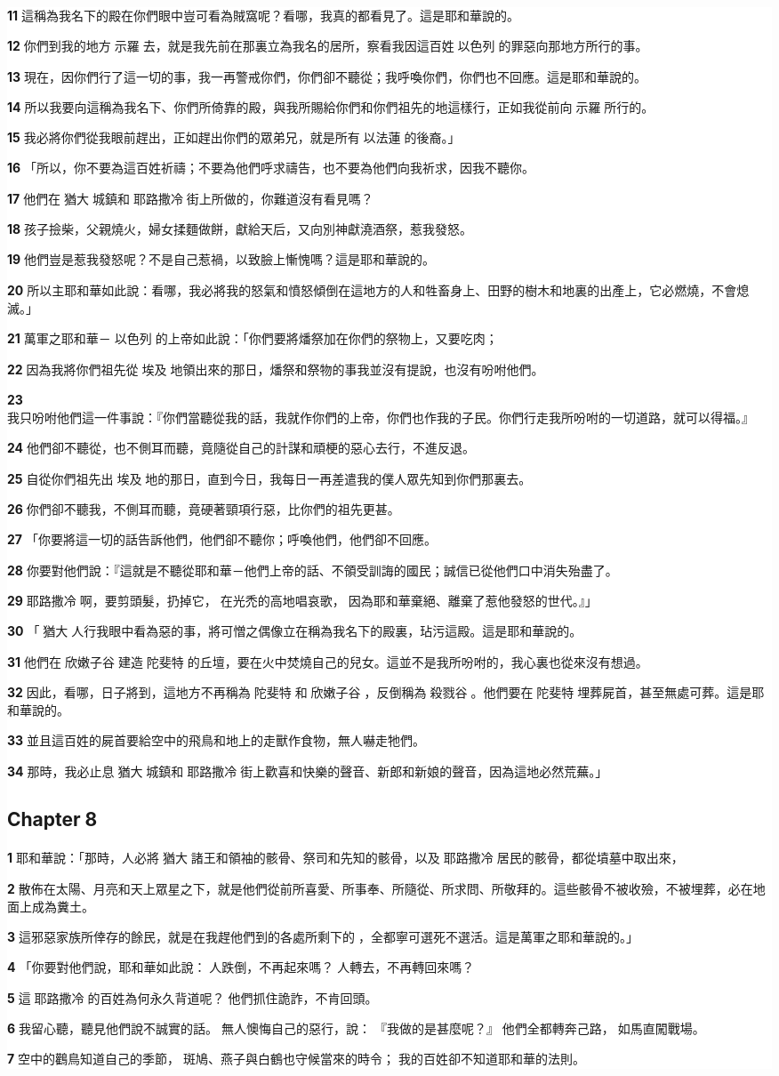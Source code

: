 **11** 這稱為我名下的殿在你們眼中豈可看為賊窩呢？看哪，我真的都看見了。這是耶和華說的。

**12** 你們到我的地方 示羅 去，就是我先前在那裏立為我名的居所，察看我因這百姓 以色列 的罪惡向那地方所行的事。

**13** 現在，因你們行了這一切的事，我一再警戒你們，你們卻不聽從；我呼喚你們，你們也不回應。這是耶和華說的。

**14** 所以我要向這稱為我名下、你們所倚靠的殿，與我所賜給你們和你們祖先的地這樣行，正如我從前向 示羅 所行的。

**15** 我必將你們從我眼前趕出，正如趕出你們的眾弟兄，就是所有 以法蓮 的後裔。」

**16** 「所以，你不要為這百姓祈禱；不要為他們呼求禱告，也不要為他們向我祈求，因我不聽你。

**17** 他們在 猶大 城鎮和 耶路撒冷 街上所做的，你難道沒有看見嗎？

**18** 孩子撿柴，父親燒火，婦女揉麵做餅，獻給天后，又向別神獻澆酒祭，惹我發怒。

**19** 他們豈是惹我發怒呢？不是自己惹禍，以致臉上慚愧嗎？這是耶和華說的。

**20** 所以主耶和華如此說：看哪，我必將我的怒氣和憤怒傾倒在這地方的人和牲畜身上、田野的樹木和地裏的出產上，它必燃燒，不會熄滅。」

**21** 萬軍之耶和華－ 以色列 的上帝如此說：「你們要將燔祭加在你們的祭物上，又要吃肉；

**22** 因為我將你們祖先從 埃及 地領出來的那日，燔祭和祭物的事我並沒有提說，也沒有吩咐他們。

**23** 我只吩咐他們這一件事說：『你們當聽從我的話，我就作你們的上帝，你們也作我的子民。你們行走我所吩咐的一切道路，就可以得福。』

**24** 他們卻不聽從，也不側耳而聽，竟隨從自己的計謀和頑梗的惡心去行，不進反退。

**25** 自從你們祖先出 埃及 地的那日，直到今日，我每日一再差遣我的僕人眾先知到你們那裏去。

**26** 你們卻不聽我，不側耳而聽，竟硬著頸項行惡，比你們的祖先更甚。

**27** 「你要將這一切的話告訴他們，他們卻不聽你；呼喚他們，他們卻不回應。

**28** 你要對他們說：『這就是不聽從耶和華－他們上帝的話、不領受訓誨的國民；誠信已從他們口中消失殆盡了。

**29** 耶路撒冷 啊，要剪頭髮，扔掉它， 在光禿的高地唱哀歌， 因為耶和華棄絕、離棄了惹他發怒的世代。』」

**30** 「 猶大 人行我眼中看為惡的事，將可憎之偶像立在稱為我名下的殿裏，玷污這殿。這是耶和華說的。

**31** 他們在 欣嫩子谷 建造 陀斐特 的丘壇，要在火中焚燒自己的兒女。這並不是我所吩咐的，我心裏也從來沒有想過。

**32** 因此，看哪，日子將到，這地方不再稱為 陀斐特 和 欣嫩子谷 ，反倒稱為 殺戮谷 。他們要在 陀斐特 埋葬屍首，甚至無處可葬。這是耶和華說的。

**33** 並且這百姓的屍首要給空中的飛鳥和地上的走獸作食物，無人嚇走牠們。

**34** 那時，我必止息 猶大 城鎮和 耶路撒冷 街上歡喜和快樂的聲音、新郎和新娘的聲音，因為這地必然荒蕪。」

## Chapter 8

**1** 耶和華說：「那時，人必將 猶大 諸王和領袖的骸骨、祭司和先知的骸骨，以及 耶路撒冷 居民的骸骨，都從墳墓中取出來，

**2** 散佈在太陽、月亮和天上眾星之下，就是他們從前所喜愛、所事奉、所隨從、所求問、所敬拜的。這些骸骨不被收殮，不被埋葬，必在地面上成為糞土。

**3** 這邪惡家族所倖存的餘民，就是在我趕他們到的各處所剩下的 ，全都寧可選死不選活。這是萬軍之耶和華說的。」

**4** 「你要對他們說，耶和華如此說： 人跌倒，不再起來嗎？ 人轉去，不再轉回來嗎？

**5** 這 耶路撒冷 的百姓為何永久背道呢？ 他們抓住詭詐，不肯回頭。

**6** 我留心聽，聽見他們說不誠實的話。 無人懊悔自己的惡行，說： 『我做的是甚麼呢？』 他們全都轉奔己路， 如馬直闖戰場。

**7** 空中的鸛鳥知道自己的季節， 斑鳩、燕子與白鶴也守候當來的時令； 我的百姓卻不知道耶和華的法則。
